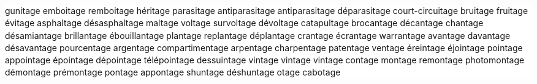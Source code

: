 gunitage
emboitage
remboitage
héritage
parasitage
antiparasitage
antiparasitage
déparasitage
court-circuitage
bruitage
fruitage
évitage
asphaltage
désasphaltage
maltage
voltage
survoltage
dévoltage
catapultage
brocantage
décantage
chantage
désamiantage
brillantage
ébouillantage
plantage
replantage
déplantage
crantage
écrantage
warrantage
avantage
davantage
désavantage
pourcentage
argentage
compartimentage
arpentage
charpentage
patentage
ventage
éreintage
éjointage
pointage
appointage
épointage
dépointage
télépointage
dessuintage
vintage
vintage
vintage
contage
montage
remontage
photomontage
démontage
prémontage
pontage
appontage
shuntage
déshuntage
otage
cabotage